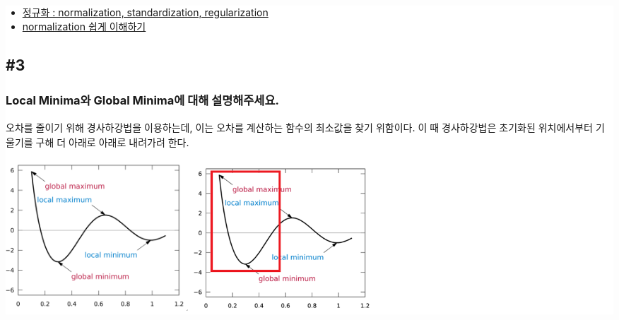 - [정규화 : normalization, standardization, regularization](https://realblack0.github.io/2020/03/29/normalization-standardization-regularization.html)
- [normalization 쉽게 이해하기](https://hleecaster.com/ml-normalization-concept/)

## #3

### Local Minima와 Global Minima에 대해 설명해주세요.

오차를 줄이기 위해 경사하강법을 이용하는데, 이는 오차를 계산하는 함수의 최소값을 찾기 위함이다. 이 때 경사하강법은 초기화된 위치에서부터 기울기를 구해 더 아래로 아래로 내려가려 한다.

<img src="images/ml_3.PNG" width="30%" height="30%">

<img src="images/ml_3_g.PNG" width="30%" >
